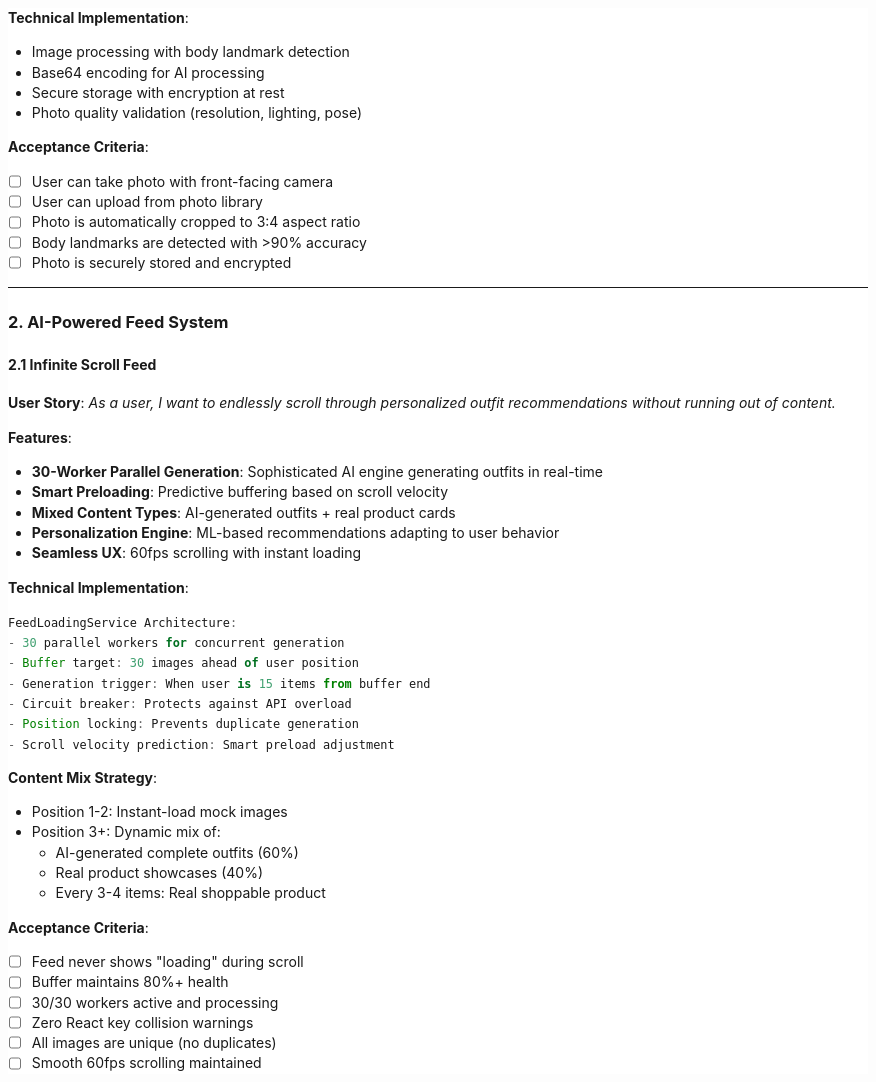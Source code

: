 **Technical Implementation**:
- Image processing with body landmark detection
- Base64 encoding for AI processing
- Secure storage with encryption at rest
- Photo quality validation (resolution, lighting, pose)

**Acceptance Criteria**:
- [ ] User can take photo with front-facing camera
- [ ] User can upload from photo library
- [ ] Photo is automatically cropped to 3:4 aspect ratio
- [ ] Body landmarks are detected with >90% accuracy
- [ ] Photo is securely stored and encrypted

---

### 2. AI-Powered Feed System

#### 2.1 Infinite Scroll Feed
**User Story**: *As a user, I want to endlessly scroll through personalized outfit recommendations without running out of content.*

**Features**:
- **30-Worker Parallel Generation**: Sophisticated AI engine generating outfits in real-time
- **Smart Preloading**: Predictive buffering based on scroll velocity
- **Mixed Content Types**: AI-generated outfits + real product cards
- **Personalization Engine**: ML-based recommendations adapting to user behavior
- **Seamless UX**: 60fps scrolling with instant loading

**Technical Implementation**:
```typescript
FeedLoadingService Architecture:
- 30 parallel workers for concurrent generation
- Buffer target: 30 images ahead of user position
- Generation trigger: When user is 15 items from buffer end
- Circuit breaker: Protects against API overload
- Position locking: Prevents duplicate generation
- Scroll velocity prediction: Smart preload adjustment
```

**Content Mix Strategy**:
- Position 1-2: Instant-load mock images
- Position 3+: Dynamic mix of:
  - AI-generated complete outfits (60%)
  - Real product showcases (40%)
  - Every 3-4 items: Real shoppable product

**Acceptance Criteria**:
- [ ] Feed never shows "loading" during scroll
- [ ] Buffer maintains 80%+ health
- [ ] 30/30 workers active and processing
- [ ] Zero React key collision warnings
- [ ] All images are unique (no duplicates)
- [ ] Smooth 60fps scrolling maintained
